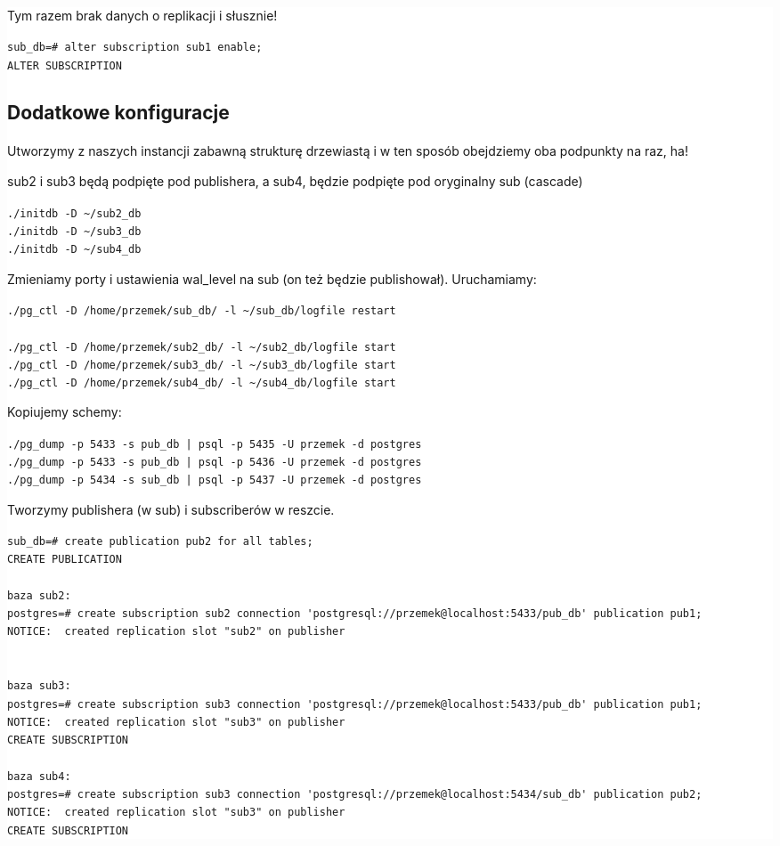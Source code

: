 Tym razem brak danych o replikacji i słusznie!

```
sub_db=# alter subscription sub1 enable;
ALTER SUBSCRIPTION
```


## Dodatkowe konfiguracje

Utworzymy z naszych instancji zabawną strukturę drzewiastą i w ten sposób obejdziemy oba podpunkty na raz, ha!

sub2 i sub3 będą podpięte pod publishera, a sub4, będzie podpięte pod oryginalny sub (cascade)

```
./initdb -D ~/sub2_db
./initdb -D ~/sub3_db
./initdb -D ~/sub4_db
```

Zmieniamy porty i ustawienia wal_level na sub (on też będzie publishował).
Uruchamiamy:
```
./pg_ctl -D /home/przemek/sub_db/ -l ~/sub_db/logfile restart

./pg_ctl -D /home/przemek/sub2_db/ -l ~/sub2_db/logfile start
./pg_ctl -D /home/przemek/sub3_db/ -l ~/sub3_db/logfile start
./pg_ctl -D /home/przemek/sub4_db/ -l ~/sub4_db/logfile start
```

Kopiujemy schemy:
```
./pg_dump -p 5433 -s pub_db | psql -p 5435 -U przemek -d postgres
./pg_dump -p 5433 -s pub_db | psql -p 5436 -U przemek -d postgres
./pg_dump -p 5434 -s sub_db | psql -p 5437 -U przemek -d postgres
```

Tworzymy publishera (w sub) i subscriberów w reszcie.
```
sub_db=# create publication pub2 for all tables;
CREATE PUBLICATION

baza sub2:
postgres=# create subscription sub2 connection 'postgresql://przemek@localhost:5433/pub_db' publication pub1;
NOTICE:  created replication slot "sub2" on publisher


baza sub3:
postgres=# create subscription sub3 connection 'postgresql://przemek@localhost:5433/pub_db' publication pub1;
NOTICE:  created replication slot "sub3" on publisher
CREATE SUBSCRIPTION

baza sub4:
postgres=# create subscription sub3 connection 'postgresql://przemek@localhost:5434/sub_db' publication pub2;
NOTICE:  created replication slot "sub3" on publisher
CREATE SUBSCRIPTION

```
